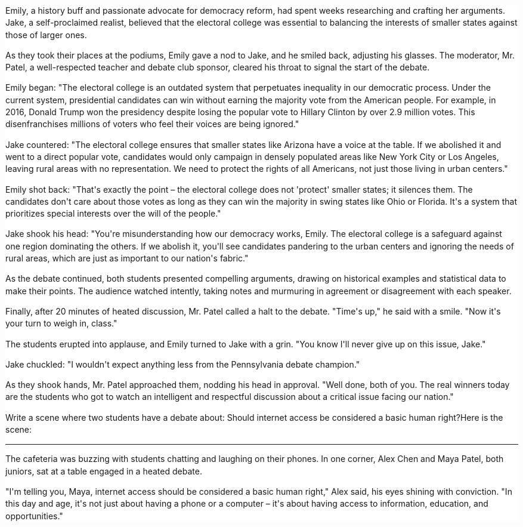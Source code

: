 Emily, a history buff and passionate advocate for democracy reform, had spent weeks researching and crafting her arguments. Jake, a self-proclaimed realist, believed that the electoral college was essential to balancing the interests of smaller states against those of larger ones.

As they took their places at the podiums, Emily gave a nod to Jake, and he smiled back, adjusting his glasses. The moderator, Mr. Patel, a well-respected teacher and debate club sponsor, cleared his throat to signal the start of the debate.

Emily began: "The electoral college is an outdated system that perpetuates inequality in our democratic process. Under the current system, presidential candidates can win without earning the majority vote from the American people. For example, in 2016, Donald Trump won the presidency despite losing the popular vote to Hillary Clinton by over 2.9 million votes. This disenfranchises millions of voters who feel their voices are being ignored."

Jake countered: "The electoral college ensures that smaller states like Arizona have a voice at the table. If we abolished it and went to a direct popular vote, candidates would only campaign in densely populated areas like New York City or Los Angeles, leaving rural areas with no representation. We need to protect the rights of all Americans, not just those living in urban centers."

Emily shot back: "That's exactly the point – the electoral college does not 'protect' smaller states; it silences them. The candidates don't care about those votes as long as they can win the majority in swing states like Ohio or Florida. It's a system that prioritizes special interests over the will of the people."

Jake shook his head: "You're misunderstanding how our democracy works, Emily. The electoral college is a safeguard against one region dominating the others. If we abolish it, you'll see candidates pandering to the urban centers and ignoring the needs of rural areas, which are just as important to our nation's fabric."

As the debate continued, both students presented compelling arguments, drawing on historical examples and statistical data to make their points. The audience watched intently, taking notes and murmuring in agreement or disagreement with each speaker.

Finally, after 20 minutes of heated discussion, Mr. Patel called a halt to the debate. "Time's up," he said with a smile. "Now it's your turn to weigh in, class."

The students erupted into applause, and Emily turned to Jake with a grin. "You know I'll never give up on this issue, Jake."

Jake chuckled: "I wouldn't expect anything less from the Pennsylvania debate champion."

As they shook hands, Mr. Patel approached them, nodding his head in approval. "Well done, both of you. The real winners today are the students who got to watch an intelligent and respectful discussion about a critical issue facing our nation."
<end>

Write a scene where two students have a debate about: Should internet access be considered a basic human right?<start>Here is the scene:

---

The cafeteria was buzzing with students chatting and laughing on their phones. In one corner, Alex Chen and Maya Patel, both juniors, sat at a table engaged in a heated debate.

"I'm telling you, Maya, internet access should be considered a basic human right," Alex said, his eyes shining with conviction. "In this day and age, it's not just about having a phone or a computer – it's about having access to information, education, and opportunities."
